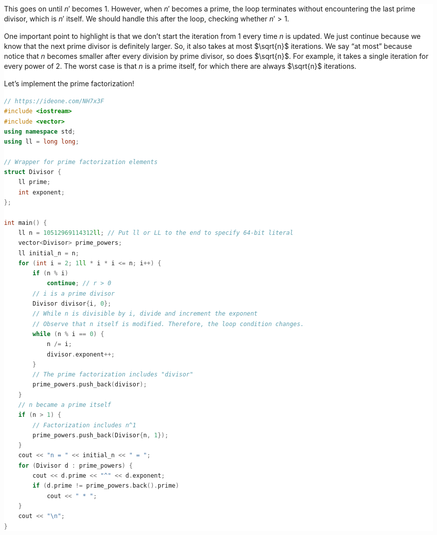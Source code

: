 This goes on until $n'$ becomes $1$. However, when $n'$ becomes a prime, the loop terminates without encountering the last prime divisor, which is $n'$ itself. We should handle this after the loop, checking whether $n' > 1$.

One important point to highlight is that we don’t start the iteration from $1$ every time $n$ is updated. We just continue because we know that the next prime divisor is definitely larger. So, it also takes at most $\sqrt{n}$ iterations. We say “at most” because notice that $n$ becomes smaller after every division by prime divisor, so does $\sqrt{n}$. For example, it takes a single iteration for every power of $2$. The worst case is that $n$ is a prime itself, for which there are always $\sqrt{n}$ iterations.

Let’s implement the prime factorization!

```cpp
// https://ideone.com/NH7x3F
#include <iostream>
#include <vector>
using namespace std;
using ll = long long;

// Wrapper for prime factorization elements
struct Divisor {
    ll prime;
    int exponent;
};

int main() {
    ll n = 10512969114312ll; // Put ll or LL to the end to specify 64-bit literal
    vector<Divisor> prime_powers;
    ll initial_n = n;
    for (int i = 2; 1ll * i * i <= n; i++) {
        if (n % i)
            continue; // r > 0
        // i is a prime divisor
        Divisor divisor{i, 0};
        // While n is divisible by i, divide and increment the exponent
        // Observe that n itself is modified. Therefore, the loop condition changes.
        while (n % i == 0) {
            n /= i;
            divisor.exponent++;
        }
        // The prime factorization includes "divisor"
        prime_powers.push_back(divisor);
    }
    // n became a prime itself
    if (n > 1) {
        // Factorization includes n^1
        prime_powers.push_back(Divisor{n, 1});
    }
    cout << "n = " << initial_n << " = ";
    for (Divisor d : prime_powers) {
        cout << d.prime << "^" << d.exponent;
        if (d.prime != prime_powers.back().prime)
            cout << " * ";
    }
    cout << "\n";
}
```
